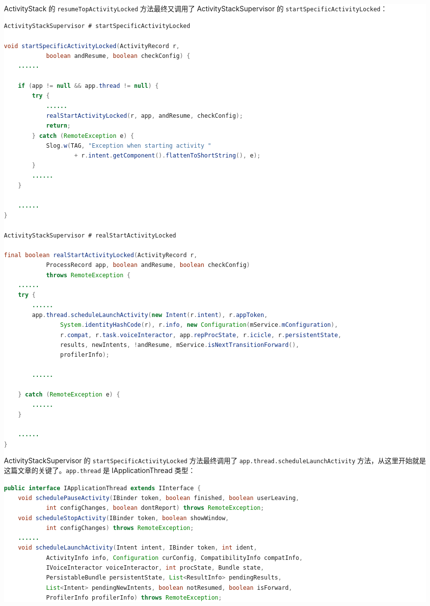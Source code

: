 ActivityStack 的 `resumeTopActivityLocked` 方法最终又调用了 ActivityStackSupervisor 的 `startSpecificActivityLocked`：

```java
ActivityStackSupervisor # startSpecificActivityLocked

void startSpecificActivityLocked(ActivityRecord r,
            boolean andResume, boolean checkConfig) {
    ......

    if (app != null && app.thread != null) {
        try {
            ......
            realStartActivityLocked(r, app, andResume, checkConfig);
            return;
        } catch (RemoteException e) {
            Slog.w(TAG, "Exception when starting activity "
                    + r.intent.getComponent().flattenToShortString(), e);
        }
        ......
    }

    ......
}

ActivityStackSupervisor # realStartActivityLocked

final boolean realStartActivityLocked(ActivityRecord r,
            ProcessRecord app, boolean andResume, boolean checkConfig)
            throws RemoteException {
    ......
    try {
        ......
        app.thread.scheduleLaunchActivity(new Intent(r.intent), r.appToken,
                System.identityHashCode(r), r.info, new Configuration(mService.mConfiguration),
                r.compat, r.task.voiceInteractor, app.repProcState, r.icicle, r.persistentState,
                results, newIntents, !andResume, mService.isNextTransitionForward(),
                profilerInfo);

        ......

    } catch (RemoteException e) {
        ......
    }

    ......
}
```

ActivityStackSupervisor 的 `startSpecificActivityLocked` 方法最终调用了 `app.thread.scheduleLaunchActivity` 方法，从这里开始就是这篇文章的关键了。`app.thread` 是 IApplicationThread 类型：

```java
public interface IApplicationThread extends IInterface {
    void schedulePauseActivity(IBinder token, boolean finished, boolean userLeaving,
            int configChanges, boolean dontReport) throws RemoteException;
    void scheduleStopActivity(IBinder token, boolean showWindow,
            int configChanges) throws RemoteException;
    ......
    void scheduleLaunchActivity(Intent intent, IBinder token, int ident,
            ActivityInfo info, Configuration curConfig, CompatibilityInfo compatInfo,
            IVoiceInteractor voiceInteractor, int procState, Bundle state,
            PersistableBundle persistentState, List<ResultInfo> pendingResults,
            List<Intent> pendingNewIntents, boolean notResumed, boolean isForward,
            ProfilerInfo profilerInfo) throws RemoteException;
```